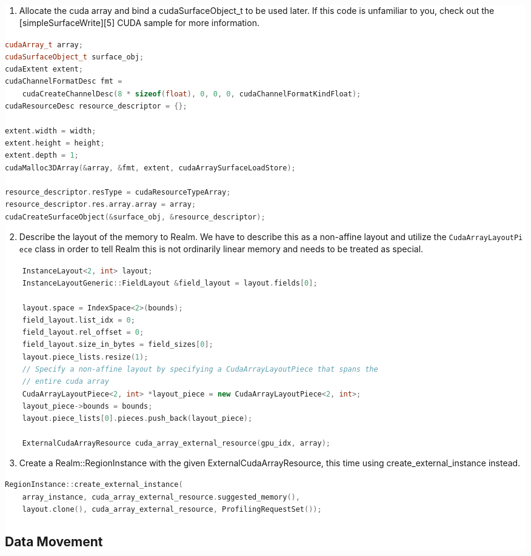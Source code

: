 1) Allocate the cuda array and bind a cudaSurfaceObject_t to be used later.  If this code is unfamiliar to you, check out the [simpleSurfaceWrite][5] CUDA sample for more information.

```c++
cudaArray_t array;
cudaSurfaceObject_t surface_obj;
cudaExtent extent;
cudaChannelFormatDesc fmt =
    cudaCreateChannelDesc(8 * sizeof(float), 0, 0, 0, cudaChannelFormatKindFloat);
cudaResourceDesc resource_descriptor = {};

extent.width = width;
extent.height = height;
extent.depth = 1;
cudaMalloc3DArray(&array, &fmt, extent, cudaArraySurfaceLoadStore);

resource_descriptor.resType = cudaResourceTypeArray;
resource_descriptor.res.array.array = array;
cudaCreateSurfaceObject(&surface_obj, &resource_descriptor);
```

2) Describe the layout of the memory to Realm.  We have to describe this as a non-affine layout and utilize the `CudaArrayLayoutPiece` class in order to tell Realm this is not ordinarily linear memory and needs to be treated as special.

```c++
    InstanceLayout<2, int> layout;
    InstanceLayoutGeneric::FieldLayout &field_layout = layout.fields[0];

    layout.space = IndexSpace<2>(bounds);
    field_layout.list_idx = 0;
    field_layout.rel_offset = 0;
    field_layout.size_in_bytes = field_sizes[0];
    layout.piece_lists.resize(1);
    // Specify a non-affine layout by specifying a CudaArrayLayoutPiece that spans the
    // entire cuda array
    CudaArrayLayoutPiece<2, int> *layout_piece = new CudaArrayLayoutPiece<2, int>;
    layout_piece->bounds = bounds;
    layout.piece_lists[0].pieces.push_back(layout_piece);

    ExternalCudaArrayResource cuda_array_external_resource(gpu_idx, array);
```

3) Create a Realm::RegionInstance with the given ExternalCudaArrayResource, this time using create_external_instance instead.

```c++
RegionInstance::create_external_instance(
    array_instance, cuda_array_external_resource.suggested_memory(),
    layout.clone(), cuda_array_external_resource, ProfilingRequestSet());
```

## Data Movement
